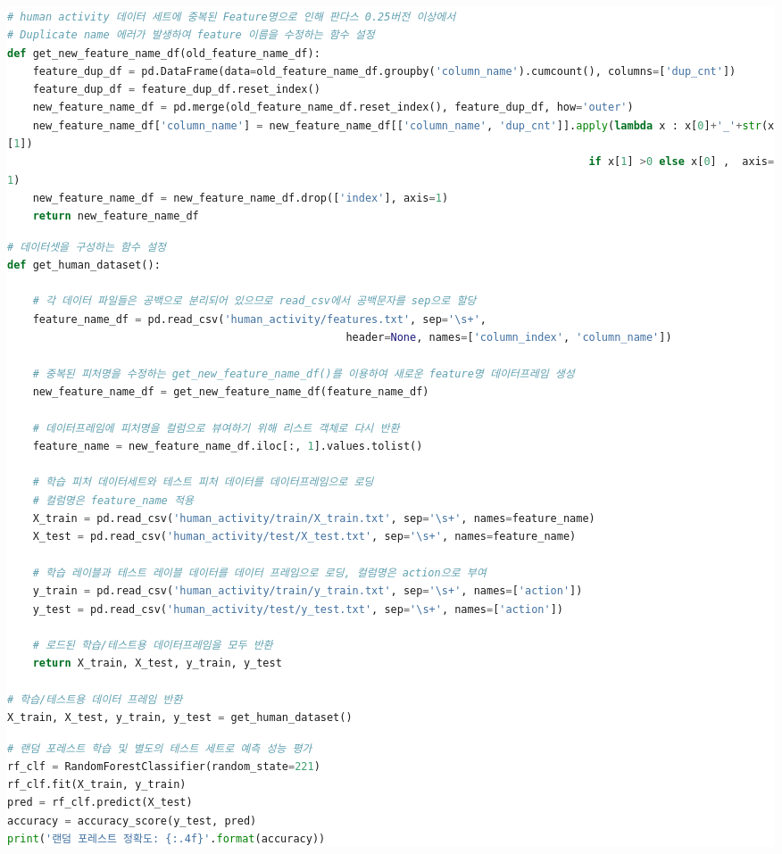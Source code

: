 ```python
# human activity 데이터 세트에 중복된 Feature명으로 인해 판다스 0.25버전 이상에서 
# Duplicate name 에러가 발생하여 feature 이름을 수정하는 함수 설정
def get_new_feature_name_df(old_feature_name_df):
    feature_dup_df = pd.DataFrame(data=old_feature_name_df.groupby('column_name').cumcount(), columns=['dup_cnt'])
    feature_dup_df = feature_dup_df.reset_index()
    new_feature_name_df = pd.merge(old_feature_name_df.reset_index(), feature_dup_df, how='outer')
    new_feature_name_df['column_name'] = new_feature_name_df[['column_name', 'dup_cnt']].apply(lambda x : x[0]+'_'+str(x[1]) 
                                                                                           if x[1] >0 else x[0] ,  axis=1)
    new_feature_name_df = new_feature_name_df.drop(['index'], axis=1)
    return new_feature_name_df
```

```python
# 데이터셋을 구성하는 함수 설정
def get_human_dataset():
    
    # 각 데이터 파일들은 공백으로 분리되어 있으므로 read_csv에서 공백문자를 sep으로 할당
    feature_name_df = pd.read_csv('human_activity/features.txt', sep='\s+',
                                                     header=None, names=['column_index', 'column_name'])
    
    # 중복된 피처명을 수정하는 get_new_feature_name_df()를 이용하여 새로운 feature명 데이터프레임 생성
    new_feature_name_df = get_new_feature_name_df(feature_name_df)
    
    # 데이터프레임에 피처명을 컬럼으로 뷰여하기 위해 리스트 객체로 다시 반환
    feature_name = new_feature_name_df.iloc[:, 1].values.tolist()
    
    # 학습 피처 데이터세트와 테스트 피처 데이터를 데이터프레임으로 로딩
    # 컬럼명은 feature_name 적용
    X_train = pd.read_csv('human_activity/train/X_train.txt', sep='\s+', names=feature_name)
    X_test = pd.read_csv('human_activity/test/X_test.txt', sep='\s+', names=feature_name)
    
    # 학습 레이블과 테스트 레이블 데이터를 데이터 프레임으로 로딩, 컬럼명은 action으로 부여
    y_train = pd.read_csv('human_activity/train/y_train.txt', sep='\s+', names=['action'])
    y_test = pd.read_csv('human_activity/test/y_test.txt', sep='\s+', names=['action'])
    
    # 로드된 학습/테스트용 데이터프레임을 모두 반환
    return X_train, X_test, y_train, y_test

# 학습/테스트용 데이터 프레임 반환
X_train, X_test, y_train, y_test = get_human_dataset()
```

```python
# 랜덤 포레스트 학습 및 별도의 테스트 세트로 예측 성능 평가
rf_clf = RandomForestClassifier(random_state=221)
rf_clf.fit(X_train, y_train)
pred = rf_clf.predict(X_test)
accuracy = accuracy_score(y_test, pred)
print('랜덤 포레스트 정확도: {:.4f}'.format(accuracy))
```
